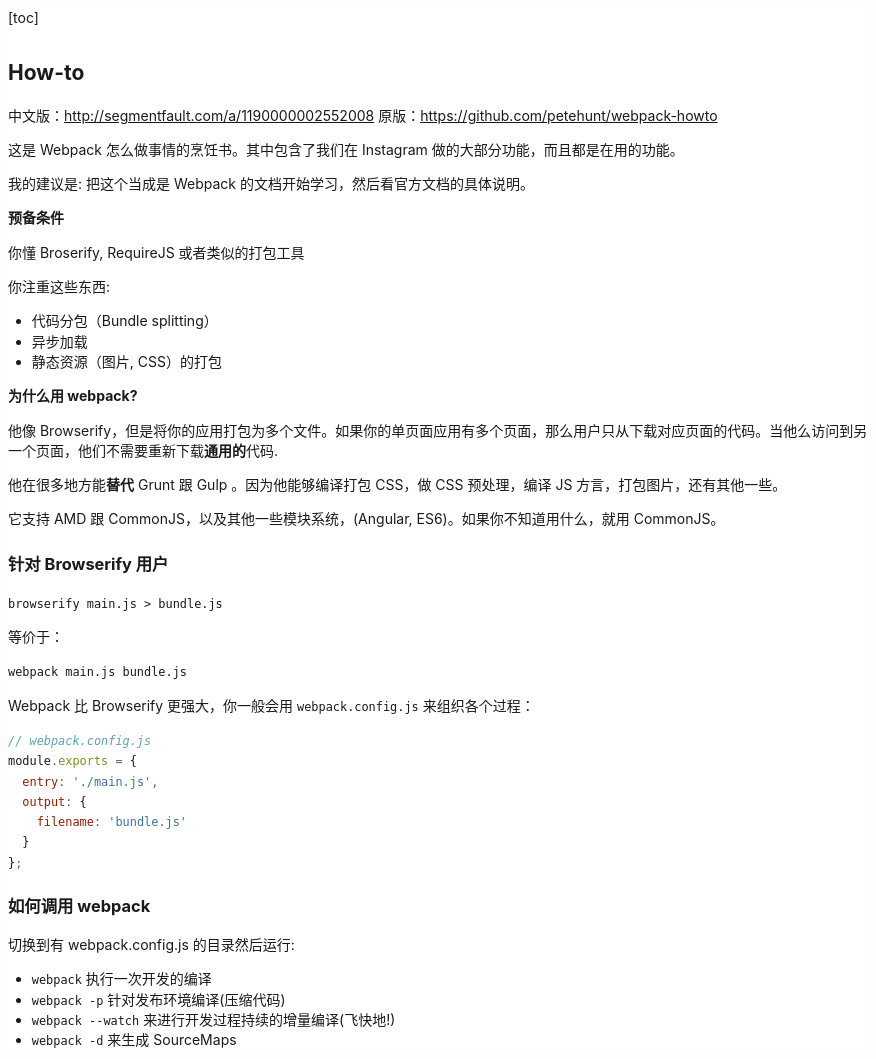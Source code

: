 [toc]

## How-to

中文版：http://segmentfault.com/a/1190000002552008
原版：https://github.com/petehunt/webpack-howto

这是 Webpack 怎么做事情的烹饪书。其中包含了我们在 Instagram 做的大部分功能，而且都是在用的功能。

我的建议是: 把这个当成是 Webpack 的文档开始学习，然后看官方文档的具体说明。

**预备条件**

你懂 Broserify, RequireJS 或者类似的打包工具

你注重这些东西:

- 代码分包（Bundle splitting）
- 异步加载
- 静态资源（图片, CSS）的打包

**为什么用 webpack?**

他像 Browserify，但是将你的应用打包为多个文件。如果你的单页面应用有多个页面，那么用户只从下载对应页面的代码。当他么访问到另一个页面，他们不需要重新下载**通用的**代码.

他在很多地方能**替代** Grunt 跟 Gulp 。因为他能够编译打包 CSS，做 CSS 预处理，编译 JS 方言，打包图片，还有其他一些。

它支持 AMD 跟 CommonJS，以及其他一些模块系统，(Angular, ES6)。如果你不知道用什么，就用 CommonJS。

### 针对 Browserify 用户

```
browserify main.js > bundle.js
```

等价于：

```
webpack main.js bundle.js
```

Webpack 比 Browserify 更强大，你一般会用 `webpack.config.js` 来组织各个过程：

```js
// webpack.config.js
module.exports = {
  entry: './main.js',
  output: {
    filename: 'bundle.js'
  }
};
```

### 如何调用 webpack

切换到有 webpack.config.js 的目录然后运行:

- `webpack` 执行一次开发的编译
- `webpack -p` 针对发布环境编译(压缩代码)
- `webpack --watch` 来进行开发过程持续的增量编译(飞快地!)
- `webpack -d` 来生成 SourceMaps
